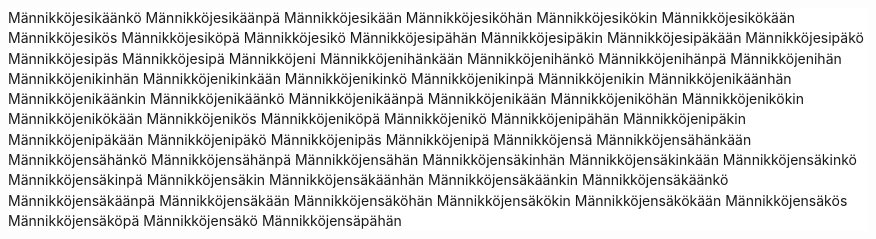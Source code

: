 Männikköjesikäänkö
Männikköjesikäänpä
Männikköjesikään
Männikköjesiköhän
Männikköjesikökin
Männikköjesikökään
Männikköjesikös
Männikköjesiköpä
Männikköjesikö
Männikköjesipähän
Männikköjesipäkin
Männikköjesipäkään
Männikköjesipäkö
Männikköjesipäs
Männikköjesipä
Männikköjeni
Männikköjenihänkään
Männikköjenihänkö
Männikköjenihänpä
Männikköjenihän
Männikköjenikinhän
Männikköjenikinkään
Männikköjenikinkö
Männikköjenikinpä
Männikköjenikin
Männikköjenikäänhän
Männikköjenikäänkin
Männikköjenikäänkö
Männikköjenikäänpä
Männikköjenikään
Männikköjeniköhän
Männikköjenikökin
Männikköjenikökään
Männikköjenikös
Männikköjeniköpä
Männikköjenikö
Männikköjenipähän
Männikköjenipäkin
Männikköjenipäkään
Männikköjenipäkö
Männikköjenipäs
Männikköjenipä
Männikköjensä
Männikköjensähänkään
Männikköjensähänkö
Männikköjensähänpä
Männikköjensähän
Männikköjensäkinhän
Männikköjensäkinkään
Männikköjensäkinkö
Männikköjensäkinpä
Männikköjensäkin
Männikköjensäkäänhän
Männikköjensäkäänkin
Männikköjensäkäänkö
Männikköjensäkäänpä
Männikköjensäkään
Männikköjensäköhän
Männikköjensäkökin
Männikköjensäkökään
Männikköjensäkös
Männikköjensäköpä
Männikköjensäkö
Männikköjensäpähän